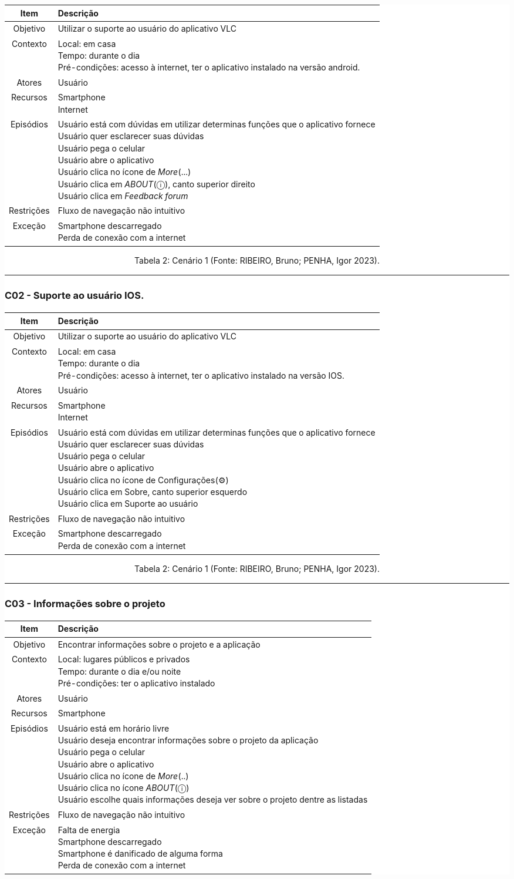 | Item      | Descrição  |
| :-------: | :--------- |
| Objetivo  | Utilizar o suporte ao usuário do aplicativo VLC |
| Contexto  | Local: em casa<br>Tempo: durante o dia<br>Pré-condições: acesso à internet, ter o aplicativo instalado na versão android. |
| Atores    | Usuário |
| Recursos  | Smartphone<br>Internet |
| Episódios | Usuário está com dúvidas em utilizar determinas funções que o aplicativo fornece<br>Usuário quer esclarecer suas dúvidas<br>Usuário pega o celular<br>Usuário abre o aplicativo<br>Usuário clica no ícone de _More_(...)<br>Usuário clica em _ABOUT_(ⓘ), canto superior direito<br>Usuário clica em _Feedback forum_ |
| Restrições | Fluxo de navegação não intuitivo     |
| Exceção   | Smartphone descarregado<br>Perda de conexão com a internet |

<figcaption align="center">Tabela 2: Cenário 1 (Fonte: RIBEIRO, Bruno; PENHA, Igor 2023).</figcaption>

---

### C02 - Suporte ao usuário IOS.

| Item      | Descrição  |
| :-------: | :--------- |
| Objetivo  | Utilizar o suporte ao usuário do aplicativo VLC |
| Contexto  | Local: em casa<br>Tempo: durante o dia<br>Pré-condições: acesso à internet, ter o aplicativo instalado na versão IOS. |
| Atores    | Usuário |
| Recursos  | Smartphone<br>Internet |
| Episódios | Usuário está com dúvidas em utilizar determinas funções que o aplicativo fornece<br>Usuário quer esclarecer suas dúvidas<br>Usuário pega o celular<br>Usuário abre o aplicativo<br>Usuário clica no ícone de Configurações(⚙)<br>Usuário clica em Sobre, canto superior esquerdo<br>Usuário clica em Suporte ao usuário |
| Restrições | Fluxo de navegação não intuitivo     |
| Exceção   | Smartphone descarregado<br>Perda de conexão com a internet |

<figcaption align="center">Tabela 2: Cenário 1 (Fonte: RIBEIRO, Bruno; PENHA, Igor 2023).</figcaption>

---

### C03 - Informações sobre o projeto

| Item      | Descrição |
| :-------: | :--------- |
| Objetivo  | Encontrar informações sobre o projeto e a aplicação |
| Contexto  | Local: lugares públicos e privados<br>Tempo: durante o dia e/ou noite<br>Pré-condições: ter o aplicativo instalado |
| Atores    | Usuário |
| Recursos  | Smartphone |
| Episódios | Usuário está em horário livre<br>Usuário deseja encontrar informações sobre o projeto da aplicação<br>Usuário pega o celular<br>Usuário abre o aplicativo<br>Usuário clica no ícone de _More_(..)<br>Usuário clica no ícone _ABOUT_(ⓘ)<br>Usuário escolhe quais informações deseja ver sobre o projeto dentre as listadas |
| Restrições | Fluxo de navegação não intuitivo     |
| Exceção   | Falta de energia<br>Smartphone descarregado<br>Smartphone é danificado de alguma forma<br>Perda de conexão com a internet |
